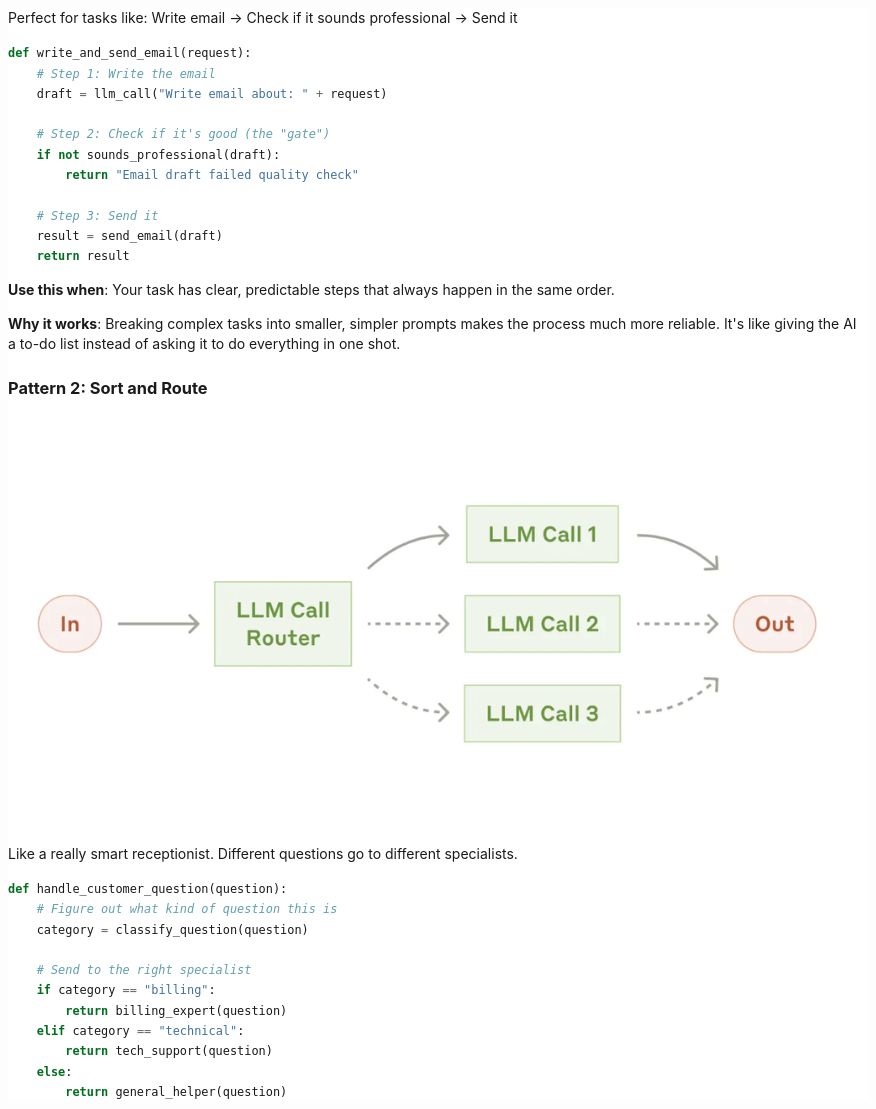 Perfect for tasks like: Write email → Check if it sounds professional → Send it

```python
def write_and_send_email(request):
    # Step 1: Write the email
    draft = llm_call("Write email about: " + request)
    
    # Step 2: Check if it's good (the "gate")
    if not sounds_professional(draft):
        return "Email draft failed quality check"
    
    # Step 3: Send it
    result = send_email(draft)
    return result
```

**Use this when**: Your task has clear, predictable steps that always happen in the same order.

**Why it works**: Breaking complex tasks into smaller, simpler prompts makes the process much more reliable. It's like giving the AI a to-do list instead of asking it to do everything in one shot.

### Pattern 2: Sort and Route

![The Routing Workflow](https://github.com/probablyvivek/ai-engineering/blob/main/agents/Images/The%20routing%20workflow.png?raw=true)

Like a really smart receptionist. Different questions go to different specialists.

```python
def handle_customer_question(question):
    # Figure out what kind of question this is
    category = classify_question(question)
    
    # Send to the right specialist
    if category == "billing":
        return billing_expert(question)
    elif category == "technical":
        return tech_support(question)
    else:
        return general_helper(question)
```
